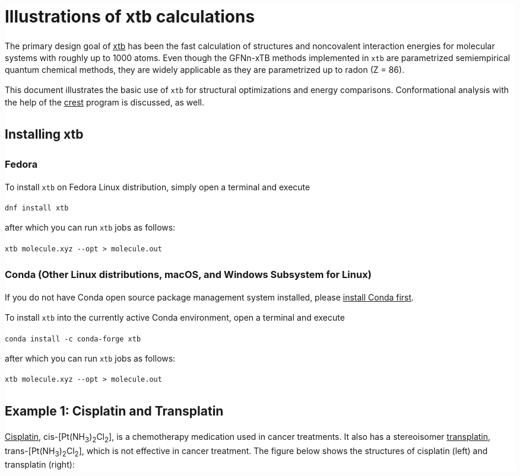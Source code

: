 # Illustrations of xtb calculations
The primary design goal of [xtb](https://xtb-docs.readthedocs.io/) has been the fast calculation of structures
and noncovalent interaction energies for molecular systems with roughly up to 1000 atoms.
Even though the GFNn-xTB methods implemented in `xtb` are parametrized semiempirical quantum chemical methods,
they are widely applicable as they are parametrized up to radon (Z = 86).

This document illustrates the basic use of `xtb` for structural optimizations and energy comparisons.
Conformational analysis with the help of the [crest](https://xtb-docs.readthedocs.io/en/latest/crest.html)
program is discussed, as well.

## Installing xtb

### Fedora
To install `xtb` on Fedora Linux distribution, simply open a terminal and execute
```
dnf install xtb
```
after which you can run `xtb` jobs as follows:
```
xtb molecule.xyz --opt > molecule.out
```

### Conda (Other Linux distributions, macOS, and Windows Subsystem for Linux)
If you do not have Conda open source package management system installed, please [install Conda first](../conda.md).

To install `xtb` into the currently active Conda environment, 
open a terminal and execute
```
conda install -c conda-forge xtb
```
after which you can run `xtb` jobs as follows:
```
xtb molecule.xyz --opt > molecule.out
```

## Example 1: Cisplatin and Transplatin
[Cisplatin](https://en.wikipedia.org/wiki/Cisplatin), cis-\[Pt(NH<sub>3</sub>)<sub>2</sub>Cl<sub>2</sub>\], is a chemotherapy medication
used in cancer treatments. It also has a stereoisomer [transplatin](https://en.wikipedia.org/wiki/Transplatin),
trans-\[Pt(NH<sub>3</sub>)<sub>2</sub>Cl<sub>2</sub>\],
which is not effective in cancer treatment. The figure below shows the structures of cisplatin (left) and transplatin (right):
